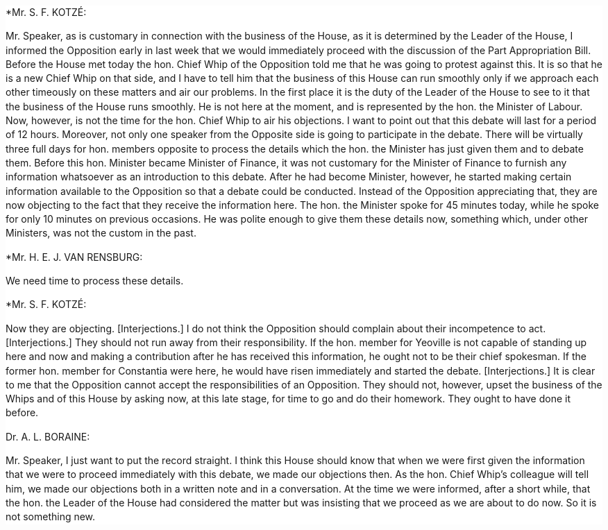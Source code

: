 </speech>

<speech by="#kotz&#x00E9;">

<from>*Mr. <person refersTo="hansard_za">S. F. KOTZ&#x00C9;</person>:</from>

<p>Mr. Speaker, as is customary in connection with the business of the House, as it is determined by the Leader of the House, I informed the Opposition early in last week that we would immediately proceed with the discussion of the Part Appropriation Bill. Before the House met today the hon. Chief Whip of the Opposition told me that he was going to protest against this. It is so that he is a new Chief Whip on that side, and I have to tell him that the business of this House can run smoothly only if we approach each other timeously on these matters and air our problems. In the first place it is the duty of the Leader of the House to see to it that the business of the House runs smoothly. He is not here at the moment, and is represented by the hon. the Minister of Labour. Now, however, is not the time for the hon. Chief Whip to air his objections. I want to point out that this debate will last for a period of 12 hours. Moreover, not only one speaker from the Opposite side is going to participate in the debate. There will be virtually three full days for hon. members opposite to process the details which the hon. the Minister has just given them and to debate them. Before this hon. Minister became Minister of Finance, it was not customary for the Minister of Finance to furnish any information whatsoever as an introduction to this debate. After he had become Minister, however, he started making certain information available to the Opposition so that a debate could be conducted. Instead of the Opposition appreciating that, they are now objecting to the fact that they receive the information here. The hon. the Minister spoke for 45 minutes today, while he spoke for only 10 minutes on previous occasions. He was polite enough to give them these details now, something which, under other Ministers, was not the custom in the past.</p>

</speech>

<speech by="#van_rensburg">

<from>*Mr. <person refersTo="hansard_za">H. E. J. VAN RENSBURG</person>:</from>

<p>We need time to process these details.</p>

</speech>

<speech by="#kotz&#x00E9;">

<from>*Mr. <person refersTo="hansard_za">S. F. KOTZ&#x00C9;</person>:</from>

<p>Now they are objecting. [Interjections.] I do not think the Opposition should complain about their incompetence to act. [Interjections.] They should not run away from their responsibility. If the hon. member for Yeoville is not capable of standing up here and now and making a contribution after he has received this information, he ought not to be their chief spokesman. If the former hon. member for Constantia were here, he would have risen immediately and started the debate. [Interjections.] It is clear to me that the Opposition cannot accept the responsibilities of an Opposition. They should not, however, upset the business of the Whips and of this House by asking now, at this late stage, for time to go and do their homework. They ought to have done it before.</p>

</speech>

<speech by="#boraine">

<from>Dr. <person refersTo="hansard_za">A. L. BORAINE</person>:</from>

<p>Mr. Speaker, I just want to put the record straight. I think this House should know that when we were first given the information that we were to proceed immediately with this debate, we made our objections then. As the hon. Chief Whip&#x2019;s colleague will tell him, we made our objections both in a written note and in a conversation. At the time we were informed, after a short while, that the hon. the Leader of the House had considered the matter but was insisting that we proceed as we are about to do now. So it is not something new.</p>
